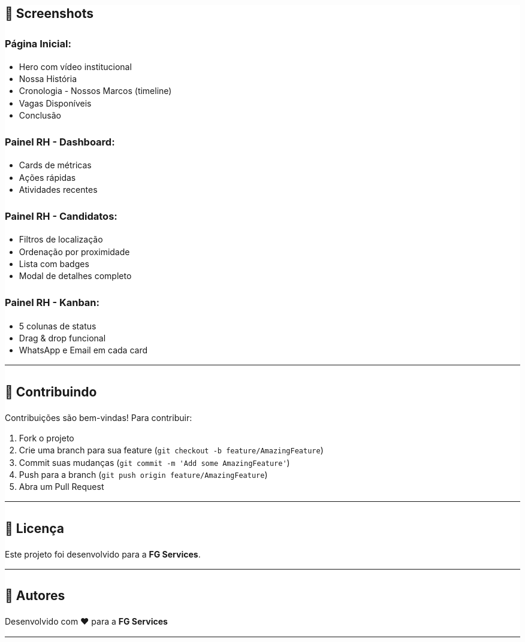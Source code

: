 
## 🎨 **Screenshots**

### **Página Inicial:**
- Hero com vídeo institucional
- Nossa História
- Cronologia - Nossos Marcos (timeline)
- Vagas Disponíveis
- Conclusão

### **Painel RH - Dashboard:**
- Cards de métricas
- Ações rápidas
- Atividades recentes

### **Painel RH - Candidatos:**
- Filtros de localização
- Ordenação por proximidade
- Lista com badges
- Modal de detalhes completo

### **Painel RH - Kanban:**
- 5 colunas de status
- Drag & drop funcional
- WhatsApp e Email em cada card

---

## 🤝 **Contribuindo**

Contribuições são bem-vindas! Para contribuir:

1. Fork o projeto
2. Crie uma branch para sua feature (`git checkout -b feature/AmazingFeature`)
3. Commit suas mudanças (`git commit -m 'Add some AmazingFeature'`)
4. Push para a branch (`git push origin feature/AmazingFeature`)
5. Abra um Pull Request

---

## 📝 **Licença**

Este projeto foi desenvolvido para a **FG Services**.

---

## 👥 **Autores**

Desenvolvido com ❤️ para a **FG Services**

---